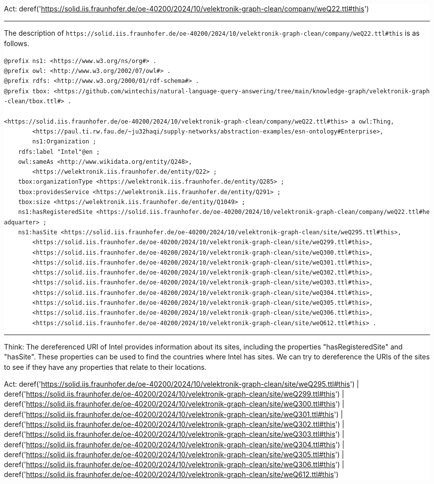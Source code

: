 Act: deref('https://solid.iis.fraunhofer.de/oe-40200/2024/10/velektronik-graph-clean/company/weQ22.ttl#this')

***

The description of `https://solid.iis.fraunhofer.de/oe-40200/2024/10/velektronik-graph-clean/company/weQ22.ttl#this` is as follows.

    @prefix ns1: <https://www.w3.org/ns/org#> .
    @prefix owl: <http://www.w3.org/2002/07/owl#> .
    @prefix rdfs: <http://www.w3.org/2000/01/rdf-schema#> .
    @prefix tbox: <https://github.com/wintechis/natural-language-query-answering/tree/main/knowledge-graph/velektronik-graph-clean/tbox.ttl#> .
    
    <https://solid.iis.fraunhofer.de/oe-40200/2024/10/velektronik-graph-clean/company/weQ22.ttl#this> a owl:Thing,
            <https://paul.ti.rw.fau.de/~ju32haqi/supply-networks/abstraction-examples/esn-ontology#Enterprise>,
            ns1:Organization ;
        rdfs:label "Intel"@en ;
        owl:sameAs <http://www.wikidata.org/entity/Q248>,
            <https://welektronik.iis.fraunhofer.de/entity/Q22> ;
        tbox:organizationType <https://welektronik.iis.fraunhofer.de/entity/Q285> ;
        tbox:providesService <https://welektronik.iis.fraunhofer.de/entity/Q291> ;
        tbox:size <https://welektronik.iis.fraunhofer.de/entity/Q1049> ;
        ns1:hasRegisteredSite <https://solid.iis.fraunhofer.de/oe-40200/2024/10/velektronik-graph-clean/company/weQ22.ttl#headquarter> ;
        ns1:hasSite <https://solid.iis.fraunhofer.de/oe-40200/2024/10/velektronik-graph-clean/site/weQ295.ttl#this>,
            <https://solid.iis.fraunhofer.de/oe-40200/2024/10/velektronik-graph-clean/site/weQ299.ttl#this>,
            <https://solid.iis.fraunhofer.de/oe-40200/2024/10/velektronik-graph-clean/site/weQ300.ttl#this>,
            <https://solid.iis.fraunhofer.de/oe-40200/2024/10/velektronik-graph-clean/site/weQ301.ttl#this>,
            <https://solid.iis.fraunhofer.de/oe-40200/2024/10/velektronik-graph-clean/site/weQ302.ttl#this>,
            <https://solid.iis.fraunhofer.de/oe-40200/2024/10/velektronik-graph-clean/site/weQ303.ttl#this>,
            <https://solid.iis.fraunhofer.de/oe-40200/2024/10/velektronik-graph-clean/site/weQ304.ttl#this>,
            <https://solid.iis.fraunhofer.de/oe-40200/2024/10/velektronik-graph-clean/site/weQ305.ttl#this>,
            <https://solid.iis.fraunhofer.de/oe-40200/2024/10/velektronik-graph-clean/site/weQ306.ttl#this>,
            <https://solid.iis.fraunhofer.de/oe-40200/2024/10/velektronik-graph-clean/site/weQ612.ttl#this> .

***

Think: The dereferenced URI of Intel provides information about its sites, including the properties "hasRegisteredSite" and "hasSite". These properties can be used to find the countries where Intel has sites. We can try to dereference the URIs of the sites to see if they have any properties that relate to their locations.

Act: deref('https://solid.iis.fraunhofer.de/oe-40200/2024/10/velektronik-graph-clean/site/weQ295.ttl#this') | deref('https://solid.iis.fraunhofer.de/oe-40200/2024/10/velektronik-graph-clean/site/weQ299.ttl#this') | deref('https://solid.iis.fraunhofer.de/oe-40200/2024/10/velektronik-graph-clean/site/weQ300.ttl#this') | deref('https://solid.iis.fraunhofer.de/oe-40200/2024/10/velektronik-graph-clean/site/weQ301.ttl#this') | deref('https://solid.iis.fraunhofer.de/oe-40200/2024/10/velektronik-graph-clean/site/weQ302.ttl#this') | deref('https://solid.iis.fraunhofer.de/oe-40200/2024/10/velektronik-graph-clean/site/weQ303.ttl#this') | deref('https://solid.iis.fraunhofer.de/oe-40200/2024/10/velektronik-graph-clean/site/weQ304.ttl#this') | deref('https://solid.iis.fraunhofer.de/oe-40200/2024/10/velektronik-graph-clean/site/weQ305.ttl#this') | deref('https://solid.iis.fraunhofer.de/oe-40200/2024/10/velektronik-graph-clean/site/weQ306.ttl#this') | deref('https://solid.iis.fraunhofer.de/oe-40200/2024/10/velektronik-graph-clean/site/weQ612.ttl#this')

